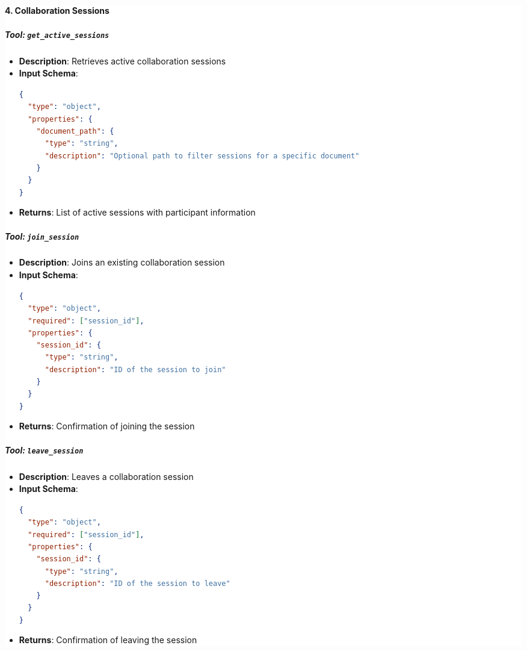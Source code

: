 #### 4. Collaboration Sessions

##### Tool: `get_active_sessions`

- **Description**: Retrieves active collaboration sessions
- **Input Schema**:
  ```json
  {
    "type": "object",
    "properties": {
      "document_path": {
        "type": "string",
        "description": "Optional path to filter sessions for a specific document"
      }
    }
  }
  ```
- **Returns**: List of active sessions with participant information

##### Tool: `join_session`

- **Description**: Joins an existing collaboration session
- **Input Schema**:
  ```json
  {
    "type": "object",
    "required": ["session_id"],
    "properties": {
      "session_id": {
        "type": "string",
        "description": "ID of the session to join"
      }
    }
  }
  ```
- **Returns**: Confirmation of joining the session

##### Tool: `leave_session`

- **Description**: Leaves a collaboration session
- **Input Schema**:
  ```json
  {
    "type": "object",
    "required": ["session_id"],
    "properties": {
      "session_id": {
        "type": "string",
        "description": "ID of the session to leave"
      }
    }
  }
  ```
- **Returns**: Confirmation of leaving the session

